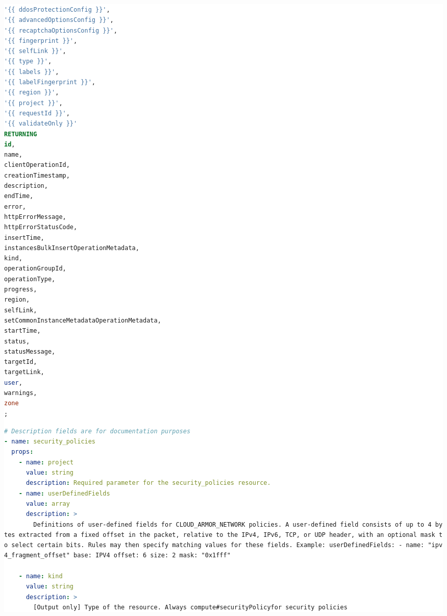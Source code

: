 ```sql
'{{ ddosProtectionConfig }}',
'{{ advancedOptionsConfig }}',
'{{ recaptchaOptionsConfig }}',
'{{ fingerprint }}',
'{{ selfLink }}',
'{{ type }}',
'{{ labels }}',
'{{ labelFingerprint }}',
'{{ region }}',
'{{ project }}',
'{{ requestId }}',
'{{ validateOnly }}'
RETURNING
id,
name,
clientOperationId,
creationTimestamp,
description,
endTime,
error,
httpErrorMessage,
httpErrorStatusCode,
insertTime,
instancesBulkInsertOperationMetadata,
kind,
operationGroupId,
operationType,
progress,
region,
selfLink,
setCommonInstanceMetadataOperationMetadata,
startTime,
status,
statusMessage,
targetId,
targetLink,
user,
warnings,
zone
;
```
</TabItem>
<TabItem value="manifest">

```yaml
# Description fields are for documentation purposes
- name: security_policies
  props:
    - name: project
      value: string
      description: Required parameter for the security_policies resource.
    - name: userDefinedFields
      value: array
      description: >
        Definitions of user-defined fields for CLOUD_ARMOR_NETWORK policies. A user-defined field consists of up to 4 bytes extracted from a fixed offset in the packet, relative to the IPv4, IPv6, TCP, or UDP header, with an optional mask to select certain bits. Rules may then specify matching values for these fields. Example: userDefinedFields: - name: "ipv4_fragment_offset" base: IPV4 offset: 6 size: 2 mask: "0x1fff"
        
    - name: kind
      value: string
      description: >
        [Output only] Type of the resource. Always compute#securityPolicyfor security policies
```